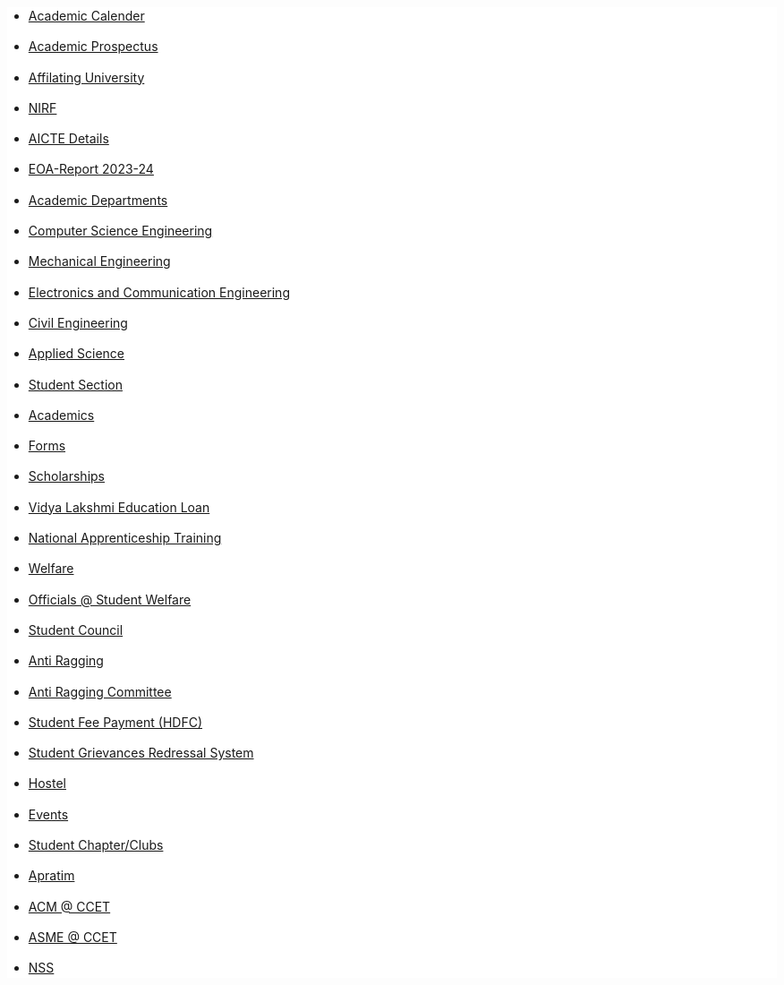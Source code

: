 *   [Academic Calender](https://www.ccet.ac.in/academicCalendar.php)

*   [Academic Prospectus](https://www.ccet.ac.in/academicProspectus.php)

*   [Affilating University](http://puchd.ac.in/)

*   [NIRF](https://www.ccet.ac.in/pdf/NIRFReport2023.pdf)

*   [AICTE Details](https://www.ccet.ac.in/aictedata.php)

*   [EOA-Report 2023-24](https://www.ccet.ac.in/pdf/AICTE/EOA-Report2023-24.PDF)

*   [Academic Departments](https://www.ccet.ac.in/CIVIL-hodDesk.php#)

*   [Computer Science Engineering](https://www.ccet.ac.in/CSE-overview.php)

*   [Mechanical Engineering](https://www.ccet.ac.in/MECH-overview.php)

*   [Electronics and Communication Engineering](https://www.ccet.ac.in/ECE-overview.php)

*   [Civil Engineering](https://www.ccet.ac.in/CIVIL-overview.php)

*   [Applied Science](https://www.ccet.ac.in/AS-overview.php)

*   [Student Section](https://www.ccet.ac.in/CIVIL-hodDesk.php#)

*   [Academics](https://www.ccet.ac.in/CIVIL-hodDesk.php#)

*   [Forms](https://www.ccet.ac.in/forms.php)

*   [Scholarships](https://www.ccet.ac.in/scholarship.php)

*   [Vidya Lakshmi Education Loan](https://www.vidyalakshmi.co.in/Students/indexPopup)

*   [National Apprenticeship Training](http://mhrdnats.gov.in/)

*   [Welfare](https://www.ccet.ac.in/CIVIL-hodDesk.php#)

*   [Officials @ Student Welfare](https://www.ccet.ac.in/deanStudentWelfare.php)

*   [Student Council](https://www.ccet.ac.in/studentCouncil.php)

*   [Anti Ragging](https://www.ccet.ac.in/antiRagging.php)

*   [Anti Ragging Committee](https://www.ccet.ac.in/antiRaggingCommittee.php)

*   [Student Fee Payment (HDFC)](https://paydirect.eduqfix.com/app/3qTjKfysWsfqEyNTM4giVFX4VGVYGZss5NYRHpY65DaJgmu14S3Ff6NKoVa3l2Ay/6593)

*   [Student Grievances Redressal System](https://www.ccet.ac.in/grievances/login.php)

*   [Hostel](https://www.ccet.ac.in/hostel.php)

*   [Events](https://www.ccet.ac.in/CIVIL-hodDesk.php#)

*   [Student Chapter/Clubs](https://www.ccet.ac.in/studentClubList.php)

*   [Apratim](http://apratim.ccet.ac.in/)

*   [ACM @ CCET](http://ccet.acm.org/)

*   [ASME @ CCET](https://sites.google.com/view/asme-ccet-student-section/home/about)

*   [NSS](https://www.ccet.ac.in/nss.php)
